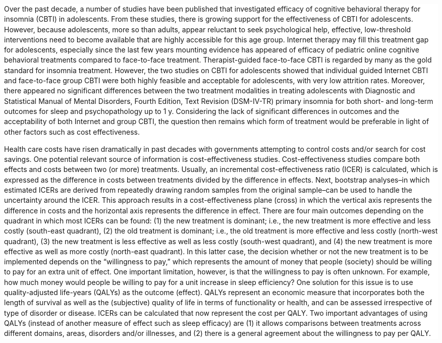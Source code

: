 Over the past decade, a number of studies have been published that investigated efficacy of cognitive behavioral therapy for insomnia (CBTI) in adolescents. From these studies, there is growing support for the effectiveness of CBTI for adolescents. However, because adolescents, more so than adults, appear reluctant to seek psychological help, effective, low-threshold interventions need to become available that are highly accessible for this age group. Internet therapy may fill this treatment gap for adolescents, especially since the last few years mounting evidence has appeared of efficacy of pediatric online cognitive behavioral treatments compared to face-to-face treatment. Therapist-guided face-to-face CBTI is regarded by many as the gold standard for insomnia treatment. However, the two studies on CBTI for adolescents showed that individual guided Internet CBTI and face-to-face group CBTI were both highly feasible and acceptable for adolescents, with very low attrition rates. Moreover, there appeared no significant differences between the two treatment modalities in treating adolescents with Diagnostic and Statistical Manual of Mental Disorders, Fourth Edition, Text Revision (DSM-IV-TR) primary insomnia for both short- and long-term outcomes for sleep and psychopathology up to 1 y. Considering the lack of significant differences in outcomes and the acceptability of both Internet and group CBTI, the question then remains which form of treatment would be preferable in light of other factors such as cost effectiveness.

Health care costs have risen dramatically in past decades with governments attempting to control costs and/or search for cost savings. One potential relevant source of information is cost-effectiveness studies. Cost-effectiveness studies compare both effects and costs between two (or more) treatments. Usually, an incremental cost-effectiveness ratio (ICER) is calculated, which is expressed as the difference in costs between treatments divided by the difference in effects. Next, bootstrap analyses–in which estimated ICERs are derived from repeatedly drawing random samples from the original sample–can be used to handle the uncertainty around the ICER. This approach results in a cost-effectiveness plane (cross) in which the vertical axis represents the difference in costs and the horizontal axis represents the difference in effect. There are four main outcomes depending on the quadrant in which most ICERs can be found: (1) the new treatment is dominant; i.e., the new treatment is more effective and less costly (south-east quadrant), (2) the old treatment is dominant; i.e., the old treatment is more effective and less costly (north-west quadrant), (3) the new treatment is less effective as well as less costly (south-west quadrant), and (4) the new treatment is more effective as well as more costly (north-east quadrant). In this latter case, the decision whether or not the new treatment is to be implemented depends on the “willingness to pay,” which represents the amount of money that people (society) should be willing to pay for an extra unit of effect. One important limitation, however, is that the willingness to pay is often unknown. For example, how much money would people be willing to pay for a unit increase in sleep efficiency? One solution for this issue is to use quality-adjusted life-years (QALYs) as the outcome (effect). QALYs represent an economic measure that incorporates both the length of survival as well as the (subjective) quality of life in terms of functionality or health, and can be assessed irrespective of type of disorder or disease. ICERs can be calculated that now represent the cost per QALY. Two important advantages of using QALYs (instead of another measure of effect such as sleep efficacy) are (1) it allows comparisons between treatments across different domains, areas, disorders and/or illnesses, and (2) there is a general agreement about the willingness to pay per QALY.
